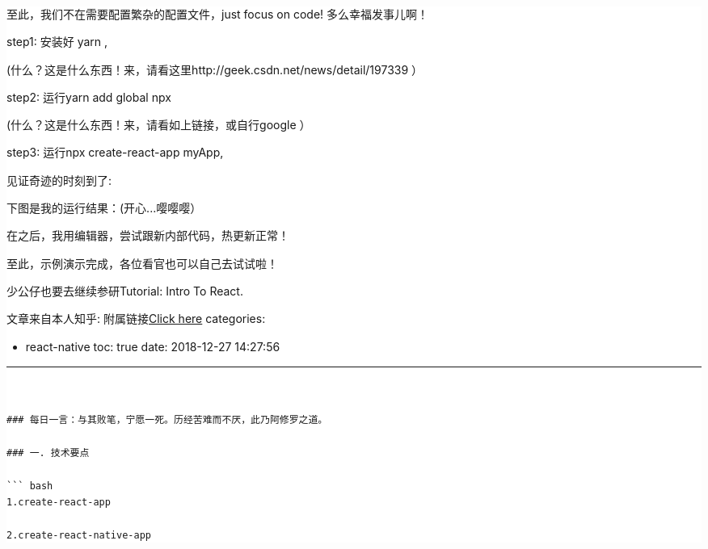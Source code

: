 
  至此，我们不在需要配置繁杂的配置文件，just focus on code! 多么幸福发事儿啊！


  step1: 安装好 yarn ,


  (什么？这是什么东西！来，请看这里http://geek.csdn.net/news/detail/197339 ）


  step2: 运行yarn add global npx


  (什么？这是什么东西！来，请看如上链接，或自行google ）


  step3: 运行npx create-react-app myApp,


  见证奇迹的时刻到了:


  下图是我的运行结果：(开心...嘤嘤嘤）









  在之后，我用编辑器，尝试跟新内部代码，热更新正常！









  至此，示例演示完成，各位看官也可以自己去试试啦！


  少公仔也要去继续参研Tutorial: Intro To React.



  文章来自本人知乎: 附属链接[Click
  here](https://zhuanlan.zhihu.com/p/35602360?utm_source=wechat_session&utm_medium=social&from=timeline)
categories:
  - react-native
toc: true
date: 2018-12-27 14:27:56
---
```


### 每日一言：与其败笔，宁愿一死。历经苦难而不厌，此乃阿修罗之道。

### 一. 技术要点

``` bash
1.create-react-app

2.create-react-native-app
```
